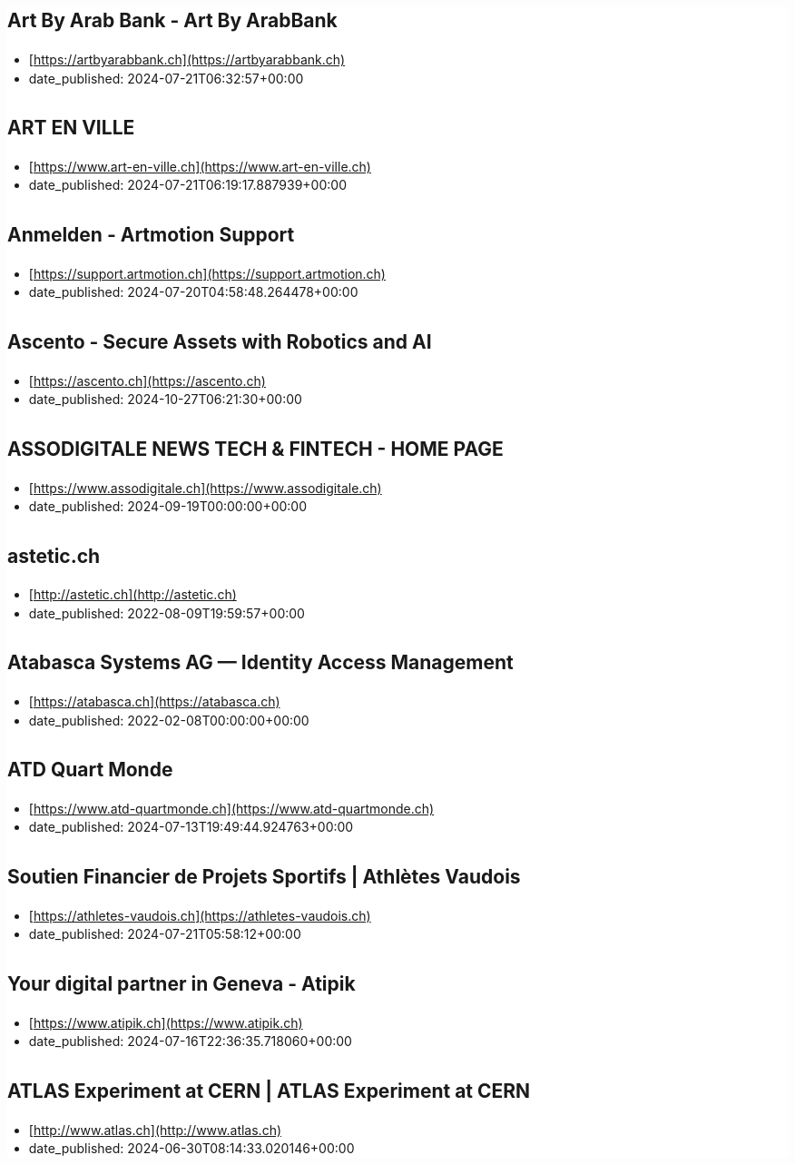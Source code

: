  ## Art By Arab Bank - Art By ArabBank
 - [https://artbyarabbank.ch](https://artbyarabbank.ch)
 - date_published: 2024-07-21T06:32:57+00:00

 ## ART EN VILLE
 - [https://www.art-en-ville.ch](https://www.art-en-ville.ch)
 - date_published: 2024-07-21T06:19:17.887939+00:00

 ## Anmelden - Artmotion Support
 - [https://support.artmotion.ch](https://support.artmotion.ch)
 - date_published: 2024-07-20T04:58:48.264478+00:00

 ## Ascento - Secure Assets with Robotics and AI
 - [https://ascento.ch](https://ascento.ch)
 - date_published: 2024-10-27T06:21:30+00:00

 ## ASSODIGITALE NEWS TECH & FINTECH - HOME PAGE
 - [https://www.assodigitale.ch](https://www.assodigitale.ch)
 - date_published: 2024-09-19T00:00:00+00:00

 ## astetic.ch
 - [http://astetic.ch](http://astetic.ch)
 - date_published: 2022-08-09T19:59:57+00:00

 ## Atabasca Systems AG — Identity Access Management
 - [https://atabasca.ch](https://atabasca.ch)
 - date_published: 2022-02-08T00:00:00+00:00

 ## ATD Quart Monde
 - [https://www.atd-quartmonde.ch](https://www.atd-quartmonde.ch)
 - date_published: 2024-07-13T19:49:44.924763+00:00

 ## Soutien Financier de Projets Sportifs | Athlètes Vaudois
 - [https://athletes-vaudois.ch](https://athletes-vaudois.ch)
 - date_published: 2024-07-21T05:58:12+00:00

 ## Your digital partner in Geneva - Atipik
 - [https://www.atipik.ch](https://www.atipik.ch)
 - date_published: 2024-07-16T22:36:35.718060+00:00

 ## ATLAS Experiment at CERN | ATLAS Experiment at CERN
 - [http://www.atlas.ch](http://www.atlas.ch)
 - date_published: 2024-06-30T08:14:33.020146+00:00
